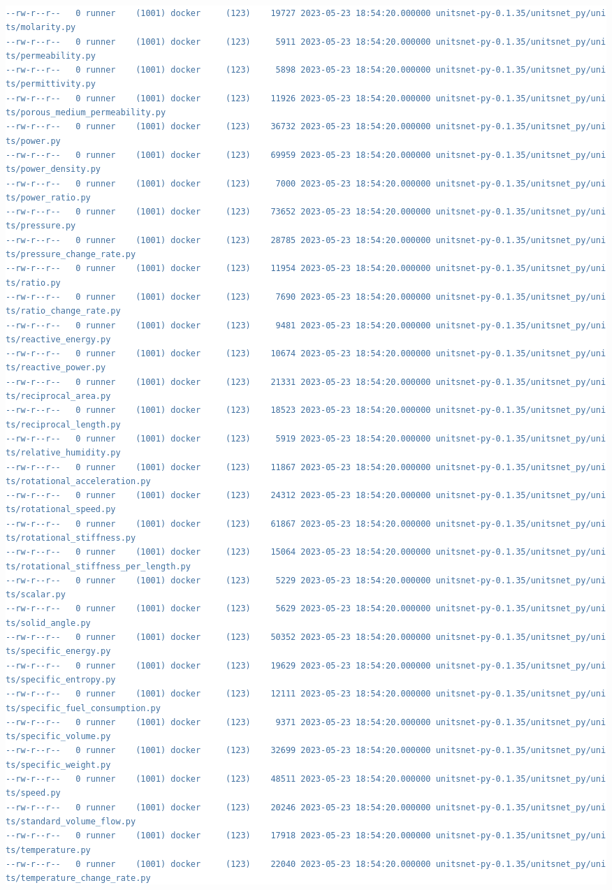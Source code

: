 ```diff
--rw-r--r--   0 runner    (1001) docker     (123)    19727 2023-05-23 18:54:20.000000 unitsnet-py-0.1.35/unitsnet_py/units/molarity.py
--rw-r--r--   0 runner    (1001) docker     (123)     5911 2023-05-23 18:54:20.000000 unitsnet-py-0.1.35/unitsnet_py/units/permeability.py
--rw-r--r--   0 runner    (1001) docker     (123)     5898 2023-05-23 18:54:20.000000 unitsnet-py-0.1.35/unitsnet_py/units/permittivity.py
--rw-r--r--   0 runner    (1001) docker     (123)    11926 2023-05-23 18:54:20.000000 unitsnet-py-0.1.35/unitsnet_py/units/porous_medium_permeability.py
--rw-r--r--   0 runner    (1001) docker     (123)    36732 2023-05-23 18:54:20.000000 unitsnet-py-0.1.35/unitsnet_py/units/power.py
--rw-r--r--   0 runner    (1001) docker     (123)    69959 2023-05-23 18:54:20.000000 unitsnet-py-0.1.35/unitsnet_py/units/power_density.py
--rw-r--r--   0 runner    (1001) docker     (123)     7000 2023-05-23 18:54:20.000000 unitsnet-py-0.1.35/unitsnet_py/units/power_ratio.py
--rw-r--r--   0 runner    (1001) docker     (123)    73652 2023-05-23 18:54:20.000000 unitsnet-py-0.1.35/unitsnet_py/units/pressure.py
--rw-r--r--   0 runner    (1001) docker     (123)    28785 2023-05-23 18:54:20.000000 unitsnet-py-0.1.35/unitsnet_py/units/pressure_change_rate.py
--rw-r--r--   0 runner    (1001) docker     (123)    11954 2023-05-23 18:54:20.000000 unitsnet-py-0.1.35/unitsnet_py/units/ratio.py
--rw-r--r--   0 runner    (1001) docker     (123)     7690 2023-05-23 18:54:20.000000 unitsnet-py-0.1.35/unitsnet_py/units/ratio_change_rate.py
--rw-r--r--   0 runner    (1001) docker     (123)     9481 2023-05-23 18:54:20.000000 unitsnet-py-0.1.35/unitsnet_py/units/reactive_energy.py
--rw-r--r--   0 runner    (1001) docker     (123)    10674 2023-05-23 18:54:20.000000 unitsnet-py-0.1.35/unitsnet_py/units/reactive_power.py
--rw-r--r--   0 runner    (1001) docker     (123)    21331 2023-05-23 18:54:20.000000 unitsnet-py-0.1.35/unitsnet_py/units/reciprocal_area.py
--rw-r--r--   0 runner    (1001) docker     (123)    18523 2023-05-23 18:54:20.000000 unitsnet-py-0.1.35/unitsnet_py/units/reciprocal_length.py
--rw-r--r--   0 runner    (1001) docker     (123)     5919 2023-05-23 18:54:20.000000 unitsnet-py-0.1.35/unitsnet_py/units/relative_humidity.py
--rw-r--r--   0 runner    (1001) docker     (123)    11867 2023-05-23 18:54:20.000000 unitsnet-py-0.1.35/unitsnet_py/units/rotational_acceleration.py
--rw-r--r--   0 runner    (1001) docker     (123)    24312 2023-05-23 18:54:20.000000 unitsnet-py-0.1.35/unitsnet_py/units/rotational_speed.py
--rw-r--r--   0 runner    (1001) docker     (123)    61867 2023-05-23 18:54:20.000000 unitsnet-py-0.1.35/unitsnet_py/units/rotational_stiffness.py
--rw-r--r--   0 runner    (1001) docker     (123)    15064 2023-05-23 18:54:20.000000 unitsnet-py-0.1.35/unitsnet_py/units/rotational_stiffness_per_length.py
--rw-r--r--   0 runner    (1001) docker     (123)     5229 2023-05-23 18:54:20.000000 unitsnet-py-0.1.35/unitsnet_py/units/scalar.py
--rw-r--r--   0 runner    (1001) docker     (123)     5629 2023-05-23 18:54:20.000000 unitsnet-py-0.1.35/unitsnet_py/units/solid_angle.py
--rw-r--r--   0 runner    (1001) docker     (123)    50352 2023-05-23 18:54:20.000000 unitsnet-py-0.1.35/unitsnet_py/units/specific_energy.py
--rw-r--r--   0 runner    (1001) docker     (123)    19629 2023-05-23 18:54:20.000000 unitsnet-py-0.1.35/unitsnet_py/units/specific_entropy.py
--rw-r--r--   0 runner    (1001) docker     (123)    12111 2023-05-23 18:54:20.000000 unitsnet-py-0.1.35/unitsnet_py/units/specific_fuel_consumption.py
--rw-r--r--   0 runner    (1001) docker     (123)     9371 2023-05-23 18:54:20.000000 unitsnet-py-0.1.35/unitsnet_py/units/specific_volume.py
--rw-r--r--   0 runner    (1001) docker     (123)    32699 2023-05-23 18:54:20.000000 unitsnet-py-0.1.35/unitsnet_py/units/specific_weight.py
--rw-r--r--   0 runner    (1001) docker     (123)    48511 2023-05-23 18:54:20.000000 unitsnet-py-0.1.35/unitsnet_py/units/speed.py
--rw-r--r--   0 runner    (1001) docker     (123)    20246 2023-05-23 18:54:20.000000 unitsnet-py-0.1.35/unitsnet_py/units/standard_volume_flow.py
--rw-r--r--   0 runner    (1001) docker     (123)    17918 2023-05-23 18:54:20.000000 unitsnet-py-0.1.35/unitsnet_py/units/temperature.py
--rw-r--r--   0 runner    (1001) docker     (123)    22040 2023-05-23 18:54:20.000000 unitsnet-py-0.1.35/unitsnet_py/units/temperature_change_rate.py
```